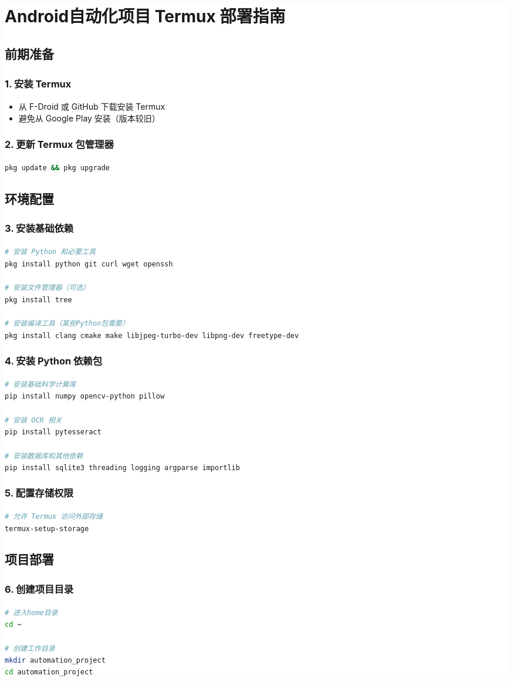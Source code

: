 # Android自动化项目 Termux 部署指南

## 前期准备

### 1. 安装 Termux
- 从 F-Droid 或 GitHub 下载安装 Termux
- 避免从 Google Play 安装（版本较旧）

### 2. 更新 Termux 包管理器
```bash
pkg update && pkg upgrade
```

## 环境配置

### 3. 安装基础依赖
```bash
# 安装 Python 和必要工具
pkg install python git curl wget openssh

# 安装文件管理器（可选）
pkg install tree

# 安装编译工具（某些Python包需要）
pkg install clang cmake make libjpeg-turbo-dev libpng-dev freetype-dev
```

### 4. 安装 Python 依赖包
```bash
# 安装基础科学计算库
pip install numpy opencv-python pillow

# 安装 OCR 相关
pip install pytesseract

# 安装数据库和其他依赖
pip install sqlite3 threading logging argparse importlib
```

### 5. 配置存储权限
```bash
# 允许 Termux 访问外部存储
termux-setup-storage
```

## 项目部署

### 6. 创建项目目录
```bash
# 进入home目录
cd ~

# 创建工作目录
mkdir automation_project
cd automation_project
```
